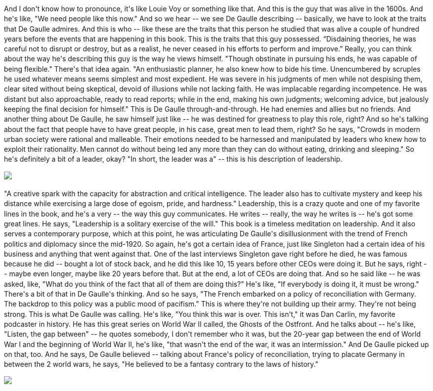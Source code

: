 And I don't know how to pronounce, it's like Louie Voy or something like that. And this is the guy that was alive in the 1600s. And he's like, "We need people like this now." And so we hear -- we see De Gaulle describing -- basically, we have to look at the traits that De Gaulle admires. And this is who -- like these are the traits that this person he studied that was alive a couple of hundred years before the events that are happening in this book. This is the traits that this guy possessed. “Disdaining theories, he was careful not to disrupt or destroy, but as a realist, he never ceased in his efforts to perform and improve.” Really, you can think about the way he's describing this guy is the way he views himself. "Though obstinate in pursuing his ends, he was capable of being flexible." There's that idea again. "An enthusiastic planner, he also knew how to bide his time. Unencumbered by scruples he used whatever means seems simplest and most expedient. He was severe in his judgments of men while not despising them, clear sited without being skeptical, devoid of illusions while not lacking faith. He was implacable regarding incompetence. He was distant but also approachable, ready to read reports; while in the end, making his own judgments; welcoming advice, but jealously keeping the final decision for himself." This is De Gaulle through-and-through. He had enemies and allies but no friends. And another thing about De Gaulle, he saw himself just like -- he was destined for greatness to play this role, right? And so he's talking about the fact that people have to have great people, in his case, great men to lead them, right? So he says, "Crowds in modern urban society were rational and malleable. Their emotions needed to be harnessed and manipulated by leaders who knew how to exploit their rationality. Men cannot do without being led any more than they can do without eating, drinking and sleeping." So he's definitely a bit of a leader, okay? "In short, the leader was a" -- this is his description of leadership.

![](https://www.foundersnotes.com/static/images/new_icons/chevron-down-alt-thin.svg)

"A creative spark with the capacity for abstraction and critical intelligence. The leader also has to cultivate mystery and keep his distance while exercising a large dose of egoism, pride, and hardness." Leadership, this is a crazy quote and one of my favorite lines in the book, and he's a very -- the way this guy communicates. He writes -- really, the way he writes is -- he's got some great lines. He says, "Leadership is a solitary exercise of the will." This book is a timeless meditation on leadership. And it also serves a contemporary purpose, which at this point, he was articulating De Gaulle's disillusionment with the trend of French politics and diplomacy since the mid-1920. So again, he's got a certain idea of France, just like Singleton had a certain idea of his business and anything that went against that. One of the last interviews Singleton gave right before he died, he was famous because he did -- bought a lot of stock back, and he did this like 10, 15 years before other CEOs were doing it. But he says, right -- maybe even longer, maybe like 20 years before that. But at the end, a lot of CEOs are doing that. And so he said like -- he was asked, like, "What do you think of the fact that all of them are doing this?" He's like, "If everybody is doing it, it must be wrong." There's a bit of that in De Gaulle's thinking. And so he says, "The French embarked on a policy of reconciliation with Germany. The backdrop to this policy was a public mood of pacifism." This is where they're not building up their army. They're not being strong. This is what De Gaulle was calling. He's like, "You think this war is over. This isn't," it was Dan Carlin, my favorite podcaster in history. He has this great series on World War II called, the Ghosts of the Ostfront. And he talks about -- he's like, "Listen, the gap between" -- he quotes somebody, I don't remember who it was, but the 20-year gap between the end of World War I and the beginning of World War II, he's like, "that wasn't the end of the war, it was an intermission." And De Gaulle picked up on that, too. And he says, De Gaulle believed -- talking about France's policy of reconciliation, trying to placate Germany in between the 2 world wars, he says, "He believed to be a fantasy contrary to the laws of history."

![](https://www.foundersnotes.com/static/images/new_icons/chevron-down-alt-thin.svg)
